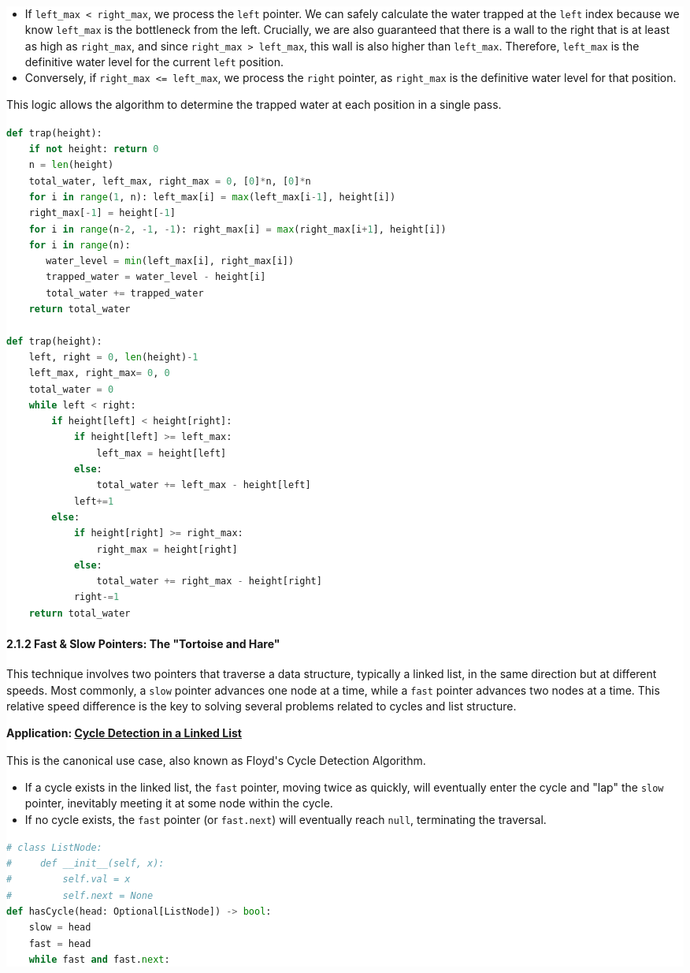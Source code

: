 - If `left_max < right_max`, we process the `left` pointer. We can safely calculate the water trapped at the `left` index because we know `left_max` is the bottleneck from the left. Crucially, we are also guaranteed that there is a wall to the right that is at least as high as `right_max`, and since `right_max > left_max`, this wall is also higher than `left_max`. Therefore, `left_max` is the definitive water level for the current `left` position. 
- Conversely, if `right_max <= left_max`, we process the `right` pointer, as `right_max` is the definitive water level for that position. 

This logic allows the algorithm to determine the trapped water at each position in a single pass. 
```python
def trap(height):
    if not height: return 0
    n = len(height)
    total_water, left_max, right_max = 0, [0]*n, [0]*n
    for i in range(1, n): left_max[i] = max(left_max[i-1], height[i])
    right_max[-1] = height[-1]
    for i in range(n-2, -1, -1): right_max[i] = max(right_max[i+1], height[i])
    for i in range(n):
       water_level = min(left_max[i], right_max[i])
       trapped_water = water_level - height[i]
       total_water += trapped_water
    return total_water

def trap(height):
    left, right = 0, len(height)-1
    left_max, right_max= 0, 0
    total_water = 0
    while left < right:
        if height[left] < height[right]:
            if height[left] >= left_max:
                left_max = height[left]
            else:
                total_water += left_max - height[left]
            left+=1
        else:
            if height[right] >= right_max:
                right_max = height[right]
            else:
                total_water += right_max - height[right]
            right-=1
    return total_water
```
#### 2.1.2 Fast & Slow Pointers: The "Tortoise and Hare"
This technique involves two pointers that traverse a data structure, typically a linked list, in the same direction but at different speeds. Most commonly, a `slow` pointer advances one node at a time, while a `fast` pointer advances two nodes at a time. This relative speed difference is the key to solving several problems related to cycles and list structure. 

**Application: [Cycle Detection in a Linked List](https://leetcode.com/problems/linked-list-cycle/)**

This is the canonical use case, also known as Floyd's Cycle Detection Algorithm. 
- If a cycle exists in the linked list, the `fast` pointer, moving twice as quickly, will eventually enter the cycle and "lap" the `slow` pointer, inevitably meeting it at some node within the cycle. 
- If no cycle exists, the `fast` pointer (or `fast.next`) will eventually reach `null`, terminating the traversal. 
```python
# class ListNode:
#     def __init__(self, x):
#         self.val = x
#         self.next = None
def hasCycle(head: Optional[ListNode]) -> bool:
    slow = head
    fast = head
    while fast and fast.next:
```
